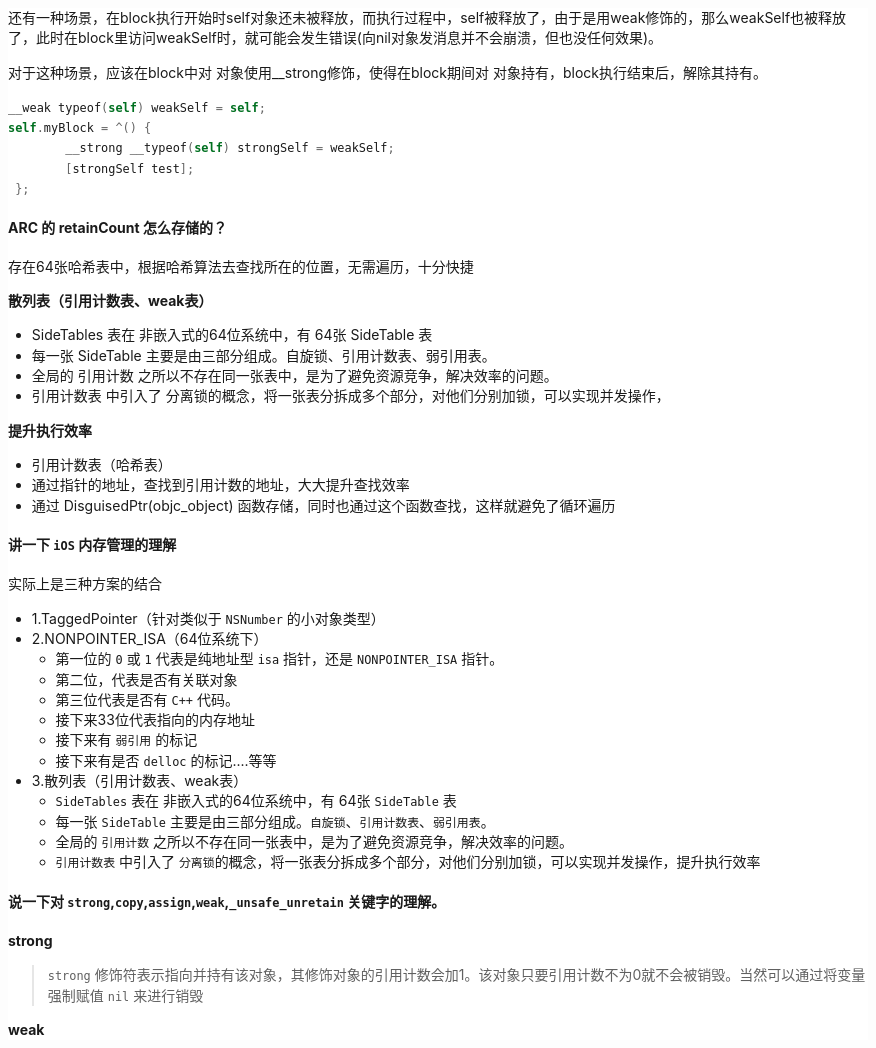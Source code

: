 还有一种场景，在block执行开始时self对象还未被释放，而执行过程中，self被释放了，由于是用weak修饰的，那么weakSelf也被释放了，此时在block里访问weakSelf时，就可能会发生错误(向nil对象发消息并不会崩溃，但也没任何效果)。

对于这种场景，应该在block中对 对象使用__strong修饰，使得在block期间对 对象持有，block执行结束后，解除其持有。

```objectivec
__weak typeof(self) weakSelf = self;
self.myBlock = ^() {
        __strong __typeof(self) strongSelf = weakSelf;
        [strongSelf test];
 };
```

#### ARC 的 retainCount 怎么存储的？

存在64张哈希表中，根据哈希算法去查找所在的位置，无需遍历，十分快捷

**散列表（引用计数表、weak表）**

- SideTables 表在 非嵌入式的64位系统中，有 64张 SideTable 表
- 每一张 SideTable 主要是由三部分组成。自旋锁、引用计数表、弱引用表。
- 全局的 引用计数 之所以不存在同一张表中，是为了避免资源竞争，解决效率的问题。
- 引用计数表 中引入了 分离锁的概念，将一张表分拆成多个部分，对他们分别加锁，可以实现并发操作，

**提升执行效率**

- 引用计数表（哈希表）
- 通过指针的地址，查找到引用计数的地址，大大提升查找效率
- 通过 DisguisedPtr(objc_object) 函数存储，同时也通过这个函数查找，这样就避免了循环遍历

#### 讲一下 `iOS` 内存管理的理解

实际上是三种方案的结合

- 1.TaggedPointer（针对类似于 `NSNumber` 的小对象类型）
- 2.NONPOINTER_ISA（64位系统下）
  - 第一位的 `0` 或 `1` 代表是纯地址型 `isa` 指针，还是 `NONPOINTER_ISA` 指针。
  - 第二位，代表是否有关联对象
  - 第三位代表是否有 `C++` 代码。
  - 接下来33位代表指向的内存地址
  - 接下来有 `弱引用` 的标记
  - 接下来有是否 `delloc` 的标记....等等
- 3.散列表（引用计数表、weak表）
  - `SideTables` 表在 非嵌入式的64位系统中，有 64张 `SideTable` 表
  - 每一张 `SideTable` 主要是由三部分组成。`自旋锁`、`引用计数表`、`弱引用表`。
  - 全局的 `引用计数` 之所以不存在同一张表中，是为了避免资源竞争，解决效率的问题。
  - `引用计数表` 中引入了 `分离锁`的概念，将一张表分拆成多个部分，对他们分别加锁，可以实现并发操作，提升执行效率

#### 说一下对 `strong`,`copy`,`assign`,`weak`,`_unsafe_unretain` 关键字的理解。

**strong**

> `strong` 修饰符表示指向并持有该对象，其修饰对象的引用计数会加1。该对象只要引用计数不为0就不会被销毁。当然可以通过将变量强制赋值 `nil` 来进行销毁

**weak**
